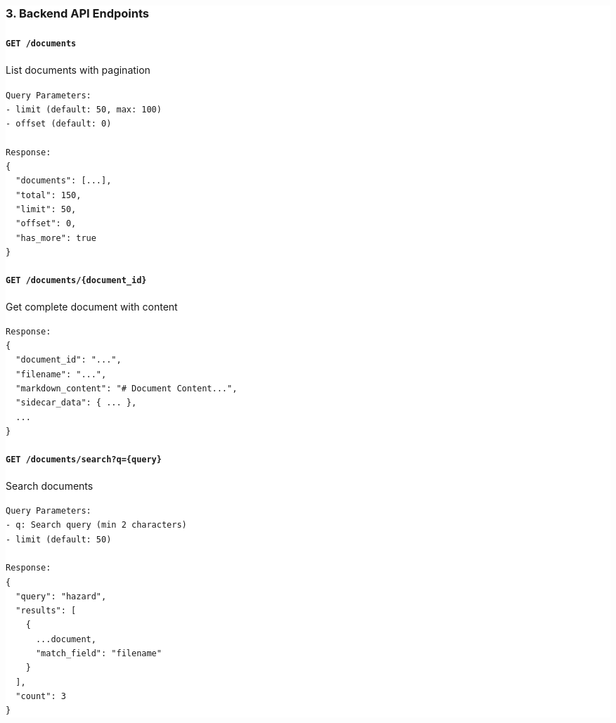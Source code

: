 ### 3. Backend API Endpoints

#### `GET /documents`
List documents with pagination
```
Query Parameters:
- limit (default: 50, max: 100)
- offset (default: 0)

Response:
{
  "documents": [...],
  "total": 150,
  "limit": 50,
  "offset": 0,
  "has_more": true
}
```

#### `GET /documents/{document_id}`
Get complete document with content
```
Response:
{
  "document_id": "...",
  "filename": "...",
  "markdown_content": "# Document Content...",
  "sidecar_data": { ... },
  ...
}
```

#### `GET /documents/search?q={query}`
Search documents
```
Query Parameters:
- q: Search query (min 2 characters)
- limit (default: 50)

Response:
{
  "query": "hazard",
  "results": [
    {
      ...document,
      "match_field": "filename"
    }
  ],
  "count": 3
}
```
